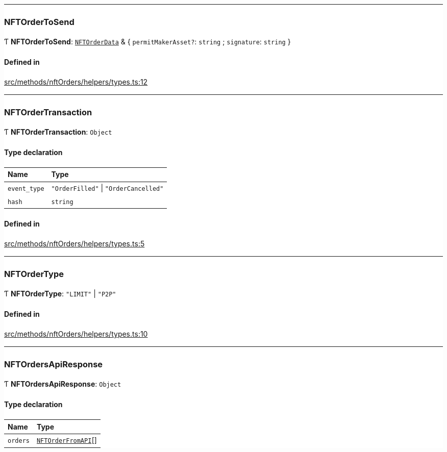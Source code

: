 ___

### NFTOrderToSend

Ƭ **NFTOrderToSend**: [`NFTOrderData`](modules.md#nftorderdata) & { `permitMakerAsset?`: `string` ; `signature`: `string`  }

#### Defined in

[src/methods/nftOrders/helpers/types.ts:12](https://github.com/paraswap/paraswap-sdk/blob/master/src/methods/nftOrders/helpers/types.ts#L12)

___

### NFTOrderTransaction

Ƭ **NFTOrderTransaction**: `Object`

#### Type declaration

| Name | Type |
| :------ | :------ |
| `event_type` | ``"OrderFilled"`` \| ``"OrderCancelled"`` |
| `hash` | `string` |

#### Defined in

[src/methods/nftOrders/helpers/types.ts:5](https://github.com/paraswap/paraswap-sdk/blob/master/src/methods/nftOrders/helpers/types.ts#L5)

___

### NFTOrderType

Ƭ **NFTOrderType**: ``"LIMIT"`` \| ``"P2P"``

#### Defined in

[src/methods/nftOrders/helpers/types.ts:10](https://github.com/paraswap/paraswap-sdk/blob/master/src/methods/nftOrders/helpers/types.ts#L10)

___

### NFTOrdersApiResponse

Ƭ **NFTOrdersApiResponse**: `Object`

#### Type declaration

| Name | Type |
| :------ | :------ |
| `orders` | [`NFTOrderFromAPI`](modules.md#nftorderfromapi)[] |
